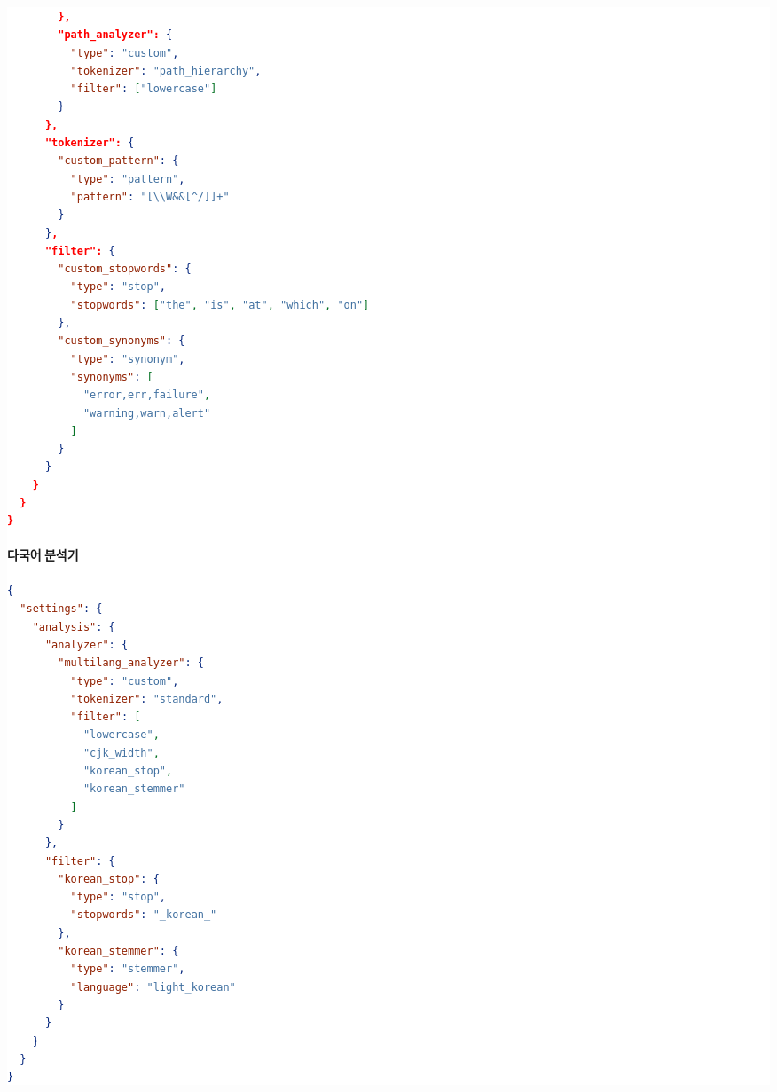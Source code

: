 ```json
        },
        "path_analyzer": {
          "type": "custom",
          "tokenizer": "path_hierarchy",
          "filter": ["lowercase"]
        }
      },
      "tokenizer": {
        "custom_pattern": {
          "type": "pattern",
          "pattern": "[\\W&&[^/]]+"
        }
      },
      "filter": {
        "custom_stopwords": {
          "type": "stop",
          "stopwords": ["the", "is", "at", "which", "on"]
        },
        "custom_synonyms": {
          "type": "synonym",
          "synonyms": [
            "error,err,failure",
            "warning,warn,alert"
          ]
        }
      }
    }
  }
}
```

#### 다국어 분석기
```json
{
  "settings": {
    "analysis": {
      "analyzer": {
        "multilang_analyzer": {
          "type": "custom",
          "tokenizer": "standard",
          "filter": [
            "lowercase",
            "cjk_width",
            "korean_stop",
            "korean_stemmer"
          ]
        }
      },
      "filter": {
        "korean_stop": {
          "type": "stop",
          "stopwords": "_korean_"
        },
        "korean_stemmer": {
          "type": "stemmer",
          "language": "light_korean"
        }
      }
    }
  }
}
```
